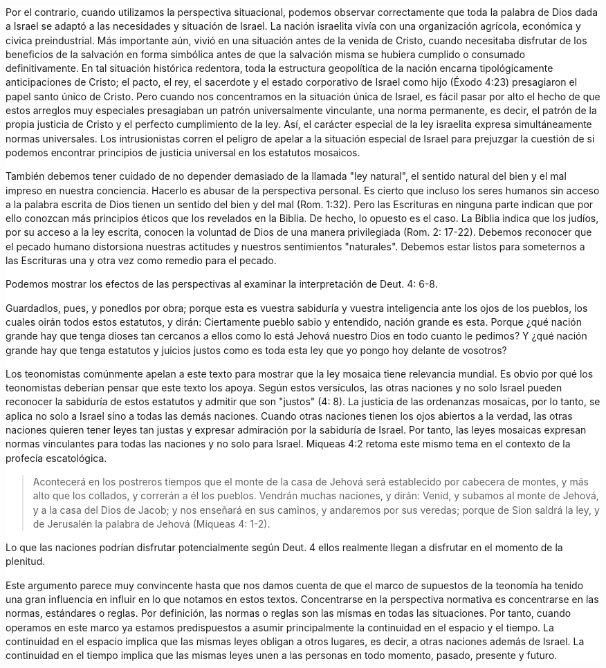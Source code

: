 Por el contrario, cuando utilizamos la perspectiva situacional, podemos observar correctamente que toda la palabra de Dios dada a Israel se adaptó a las necesidades y situación de Israel. La nación israelita vivía con una organización agrícola, económica y cívica preindustrial. Más importante aún, vivió en una situación antes de la venida de Cristo, cuando necesitaba disfrutar de los beneficios de la salvación en forma simbólica antes de que la salvación misma se hubiera cumplido o consumado definitivamente. En tal situación histórica redentora, toda la estructura geopolítica de la nación encarna tipológicamente anticipaciones de Cristo; el pacto, el rey, el sacerdote y el estado corporativo de Israel como hijo (Éxodo 4:23) presagiaron el papel santo único de Cristo. Pero cuando nos concentramos en la situación única de Israel, es fácil pasar por alto el hecho de que estos arreglos muy especiales presagiaban un patrón universalmente vinculante, una norma permanente, es decir, el patrón de la propia justicia de Cristo y el perfecto cumplimiento de la ley. Así, el carácter especial de la ley israelita expresa simultáneamente normas universales. Los intrusionistas corren el peligro de apelar a la situación especial de Israel para prejuzgar la cuestión de si podemos encontrar principios de justicia universal en los estatutos mosaicos.

También debemos tener cuidado de no depender demasiado de la llamada "ley natural", el sentido natural del bien y el mal impreso en nuestra conciencia. Hacerlo es abusar de la perspectiva personal. Es cierto que incluso los seres humanos sin acceso a la palabra escrita de Dios tienen un sentido del bien y del mal (Rom. 1:32). Pero las Escrituras en ninguna parte indican que por ello conozcan más principios éticos que los revelados en la Biblia. De hecho, lo opuesto es el caso. La Biblia indica que los judíos, por su acceso a la ley escrita, conocen la voluntad de Dios de una manera privilegiada (Rom. 2: 17-22). Debemos reconocer que el pecado humano distorsiona nuestras actitudes y nuestros sentimientos "naturales". Debemos estar listos para someternos a las Escrituras una y otra vez como remedio para el pecado.

Podemos mostrar los efectos de las perspectivas al examinar la interpretación de Deut. 4: 6-8.

Guardadlos, pues, y ponedlos por obra; porque esta es vuestra sabiduría y vuestra inteligencia ante los ojos de los pueblos, los cuales oirán todos estos estatutos, y dirán: Ciertamente pueblo sabio y entendido, nación grande es esta. Porque ¿qué nación grande hay que tenga dioses tan cercanos a ellos como lo está Jehová nuestro Dios en todo cuanto le pedimos? Y ¿qué nación grande hay que tenga estatutos y juicios justos como es toda esta ley que yo pongo hoy delante de vosotros?

Los teonomistas comúnmente apelan a este texto para mostrar que la ley mosaica tiene relevancia mundial. Es obvio por qué los teonomistas deberían pensar que este texto los apoya. Según estos versículos, las otras naciones y no solo Israel pueden reconocer la sabiduría de estos estatutos y admitir que son "justos" (4: 8). La justicia de las ordenanzas mosaicas, por lo tanto, se aplica no solo a Israel sino a todas las demás naciones. Cuando otras naciones tienen los ojos abiertos a la verdad, las otras naciones quieren tener leyes tan justas y expresar admiración por la sabiduría de Israel. Por tanto, las leyes mosaicas expresan normas vinculantes para todas las naciones y no solo para Israel. Miqueas 4:2 retoma este mismo tema en el contexto de la profecía escatológica.

> Acontecerá en los postreros tiempos que el monte de la casa de Jehová será establecido por cabecera de montes, y más alto que los collados, y correrán a él los pueblos. Vendrán muchas naciones, y dirán: Venid, y subamos al monte de Jehová, y a la casa del Dios de Jacob; y nos enseñará en sus caminos, y andaremos por sus veredas; porque de Sion saldrá la ley, y de Jerusalén la palabra de Jehová (Miqueas 4: 1-2).

Lo que las naciones podrían disfrutar potencialmente según Deut. 4 ellos realmente llegan a disfrutar en el momento de la plenitud.

Este argumento parece muy convincente hasta que nos damos cuenta de que el marco de supuestos de la teonomía ha tenido una gran influencia en influir en lo que notamos en estos textos. Concentrarse en la perspectiva normativa es concentrarse en las normas, estándares o reglas. Por definición, las normas o reglas son las mismas en todas las situaciones. Por tanto, cuando operamos en este marco ya estamos predispuestos a asumir principalmente la continuidad en el espacio y el tiempo. La continuidad en el espacio implica que las mismas leyes obligan a otros lugares, es decir, a otras naciones además de Israel. La continuidad en el tiempo implica que las mismas leyes unen a las personas en todo momento, pasado, presente y futuro.
